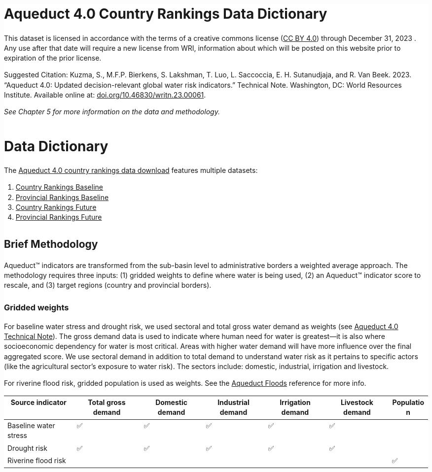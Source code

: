 # Aqueduct 4.0 Country Rankings Data Dictionary

This dataset is licensed in accordance with the terms of  a creative commons license ([CC BY 4.0](https://creativecommons.org/licenses/by/4.0/)) through December 31, 2023 . Any use after that date will require a new license from WRI, information about which will be posted on this website prior to expiration of the prior license. 

Suggested Citation: Kuzma, S., M.F.P. Bierkens, S. Lakshman, T. Luo, L. Saccoccia, E. H. Sutanudjaja, and R. Van Beek. 2023. “Aqueduct 4.0: Updated decision-relevant global water risk indicators.” Technical Note. Washington, DC: World Resources Institute. Available online at: [doi.org/10.46830/writn.23.00061](https://doi.org/10.46830/writn.23.00061).

*See Chapter 5 for more information on the data and methodology.*


# Data Dictionary

The [Aqueduct 4.0 country rankings data download]( https://www.wri.org/data/aqueduct-40-country-rankings) features multiple datasets:

1. [Country Rankings Baseline](https://github.com/wri/Aqueduct40/blob/master/data_dictionary_country-rankings.md#country-baseline)
2. [Provincial Rankings Baseline](https://github.com/wri/Aqueduct40/blob/master/data_dictionary_country-rankings.md#provincial-baseline)
3. [Country Rankings Future](https://github.com/wri/Aqueduct40/blob/master/data_dictionary_country-rankings.md#country-future)
2. [Provincial Rankings Future](https://github.com/wri/Aqueduct40/blob/master/data_dictionary_country-rankings.md#provincial-future)

## Brief Methodology
Aqueduct™ indicators are transformed from the sub-basin level to administrative borders a weighted average approach. The methodology requires three inputs: (1) gridded weights to define where water is being used, (2) an Aqueduct™ indicator score to rescale, and (3) target regions (country and provincial borders). 
### Gridded weights
For baseline water stress and drought risk, we used sectoral and total gross water demand as weights (see [Aqueduct 4.0 Technical Note](https://www.wri.org/publication/aqueduct-40)). The gross demand data is used to indicate where human need for water is greatest—it is also where socioeconomic dependency for water is most critical. Areas with higher water demand will have more influence over the final aggregated score. We use sectoral demand in addition to total demand to understand water risk as it pertains to specific actors (like the agricultural sector’s exposure to water risk).  The sectors include: domestic, industrial, irrigation and livestock. 

For riverine flood risk, gridded population is used as weights. See the [Aqueduct Floods]( https://www.wri.org/research/aqueduct-floods-methodology) reference for more info.

| Source indicator      | Total gross demand     | Domestic demand     | Industrial demand     | Irrigation demand     | Livestock demand     | Population | 
|-----------------------|------------------------|---------------------------|-----------------------------|-----------------------------|----------------------------|------------| 
| Baseline water stress | :white_check_mark:     | :white_check_mark:        | :white_check_mark:          |  :white_check_mark:         |  :white_check_mark:        |            | 
| Drought risk          | :white_check_mark:     | :white_check_mark:        | :white_check_mark:          |  :white_check_mark:         |  :white_check_mark:        |            | 
| Riverine flood risk   |                        |                           |                             |                             |                            | :white_check_mark:| 
